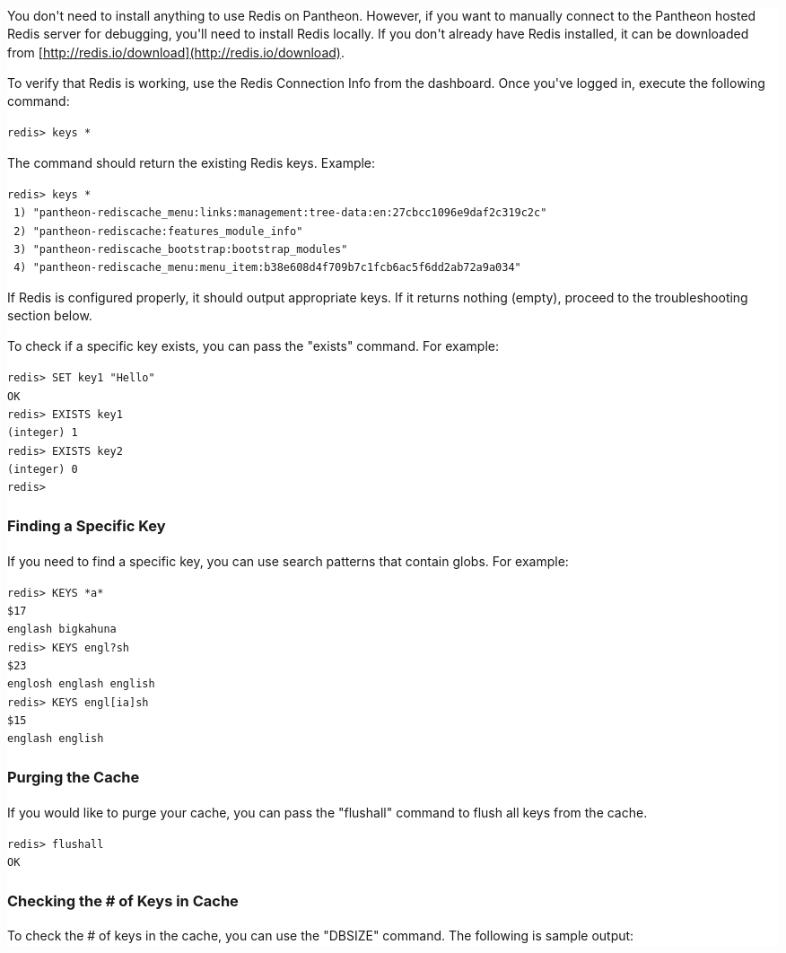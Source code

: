 You don't need to install anything to use Redis on Pantheon. However, if you want to manually connect to the Pantheon hosted Redis server for debugging, you'll need to install Redis locally. If you don't already have Redis installed, it can be downloaded from [http://redis.io/download](http://redis.io/download).

To verify that Redis is working, use the Redis Connection Info from the dashboard. Once you've logged in, execute the following command:

    redis> keys *

The command should return the existing Redis keys. Example:

    redis> keys *
     1) "pantheon-rediscache_menu:links:management:tree-data:en:27cbcc1096e9daf2c319c2c"
     2) "pantheon-rediscache:features_module_info"
     3) "pantheon-rediscache_bootstrap:bootstrap_modules"
     4) "pantheon-rediscache_menu:menu_item:b38e608d4f709b7c1fcb6ac5f6dd2ab72a9a034"

If Redis is configured properly, it should output appropriate keys. If it returns nothing (empty), proceed to the troubleshooting section below.

To check if a specific key exists, you can pass the "exists" command. For example:

    redis> SET key1 "Hello"
    OK
    redis> EXISTS key1
    (integer) 1
    redis> EXISTS key2
    (integer) 0
    redis>

### Finding a Specific Key

If you need to find a specific key, you can use search patterns that contain globs. For example:

    redis> KEYS *a*
    $17
    englash bigkahuna
    redis> KEYS engl?sh
    $23
    englosh englash english
    redis> KEYS engl[ia]sh
    $15
    englash english

### Purging the Cache

If you would like to purge your cache, you can pass the "flushall" command to flush all keys from the cache.

    redis> flushall
    OK

### Checking the # of Keys in Cache

To check the # of keys in the cache, you can use the "DBSIZE" command. The following is sample output:
